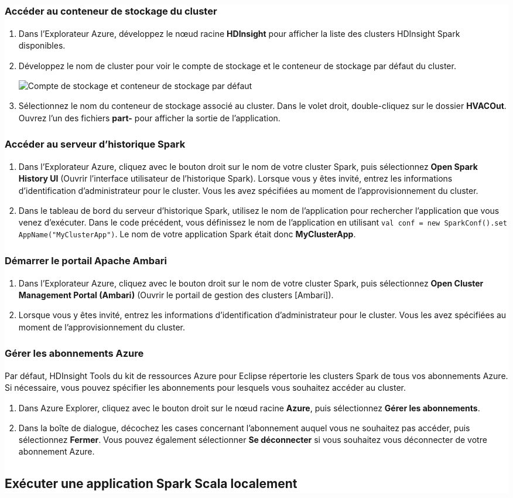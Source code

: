 ### <a name="access-the-storage-container-for-the-cluster"></a>Accéder au conteneur de stockage du cluster

1. Dans l’Explorateur Azure, développez le nœud racine **HDInsight** pour afficher la liste des clusters HDInsight Spark disponibles.

1. Développez le nom de cluster pour voir le compte de stockage et le conteneur de stockage par défaut du cluster.

   ![Compte de stockage et conteneur de stockage par défaut](./media/apache-spark-eclipse-tool-plugin/eclipse-view-explorer5.png)

1. Sélectionnez le nom du conteneur de stockage associé au cluster. Dans le volet droit, double-cliquez sur le dossier **HVACOut**. Ouvrez l’un des fichiers **part-** pour afficher la sortie de l’application.

### <a name="access-the-spark-history-server"></a>Accéder au serveur d’historique Spark

1. Dans l’Explorateur Azure, cliquez avec le bouton droit sur le nom de votre cluster Spark, puis sélectionnez **Open Spark History UI** (Ouvrir l’interface utilisateur de l’historique Spark). Lorsque vous y êtes invité, entrez les informations d’identification d’administrateur pour le cluster. Vous les avez spécifiées au moment de l’approvisionnement du cluster.

1. Dans le tableau de bord du serveur d’historique Spark, utilisez le nom de l’application pour rechercher l’application que vous venez d’exécuter. Dans le code précédent, vous définissez le nom de l’application en utilisant `val conf = new SparkConf().setAppName("MyClusterApp")`. Le nom de votre application Spark était donc **MyClusterApp**.

### <a name="start-the-apache-ambari-portal"></a>Démarrer le portail Apache Ambari

1. Dans l’Explorateur Azure, cliquez avec le bouton droit sur le nom de votre cluster Spark, puis sélectionnez **Open Cluster Management Portal (Ambari)** (Ouvrir le portail de gestion des clusters [Ambari]).

1. Lorsque vous y êtes invité, entrez les informations d’identification d’administrateur pour le cluster. Vous les avez spécifiées au moment de l’approvisionnement du cluster.

### <a name="manage-azure-subscriptions"></a>Gérer les abonnements Azure

Par défaut, HDInsight Tools du kit de ressources Azure pour Eclipse répertorie les clusters Spark de tous vos abonnements Azure. Si nécessaire, vous pouvez spécifier les abonnements pour lesquels vous souhaitez accéder au cluster.

1. Dans Azure Explorer, cliquez avec le bouton droit sur le nœud racine **Azure**, puis sélectionnez **Gérer les abonnements**.

1. Dans la boîte de dialogue, décochez les cases concernant l’abonnement auquel vous ne souhaitez pas accéder, puis sélectionnez **Fermer**. Vous pouvez également sélectionner **Se déconnecter** si vous souhaitez vous déconnecter de votre abonnement Azure.

## <a name="run-a-spark-scala-application-locally"></a>Exécuter une application Spark Scala localement
